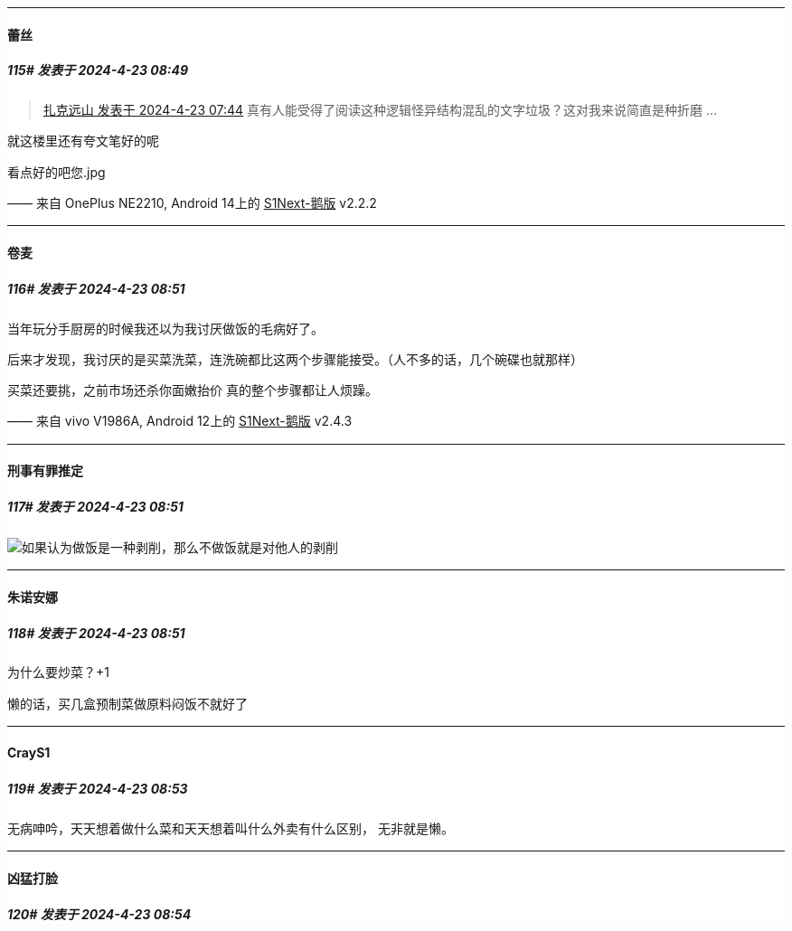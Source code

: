 *****

####  蕾丝  
##### 115#       发表于 2024-4-23 08:49

<blockquote><a href="httphttps://bbs.saraba1st.com/2b/forum.php?mod=redirect&amp;goto=findpost&amp;pid=64685240&amp;ptid=2180988" target="_blank">扎克远山 发表于 2024-4-23 07:44</a>
真有人能受得了阅读这种逻辑怪异结构混乱的文字垃圾？这对我来说简直是种折磨 ...</blockquote>
就这楼里还有夸文笔好的呢

看点好的吧您.jpg

—— 来自 OnePlus NE2210, Android 14上的 [S1Next-鹅版](https://github.com/ykrank/S1-Next/releases) v2.2.2

*****

####  卷麦  
##### 116#       发表于 2024-4-23 08:51

当年玩分手厨房的时候我还以为我讨厌做饭的毛病好了。

后来才发现，我讨厌的是买菜洗菜，连洗碗都比这两个步骤能接受。（人不多的话，几个碗碟也就那样）

买菜还要挑，之前市场还杀你面嫩抬价
真的整个步骤都让人烦躁。

—— 来自 vivo V1986A, Android 12上的 [S1Next-鹅版](https://github.com/ykrank/S1-Next/releases) v2.4.3

*****

####  刑事有罪推定  
##### 117#       发表于 2024-4-23 08:51

<img src="https://static.saraba1st.com/image/smiley/face2017/037.png" referrerpolicy="no-referrer">如果认为做饭是一种剥削，那么不做饭就是对他人的剥削

*****

####  朱诺安娜  
##### 118#       发表于 2024-4-23 08:51

为什么要炒菜？+1

懒的话，买几盒预制菜做原料闷饭不就好了


*****

####  CrayS1  
##### 119#       发表于 2024-4-23 08:53

无病呻吟，天天想着做什么菜和天天想着叫什么外卖有什么区别， 无非就是懒。

*****

####  凶猛打脸  
##### 120#       发表于 2024-4-23 08:54
